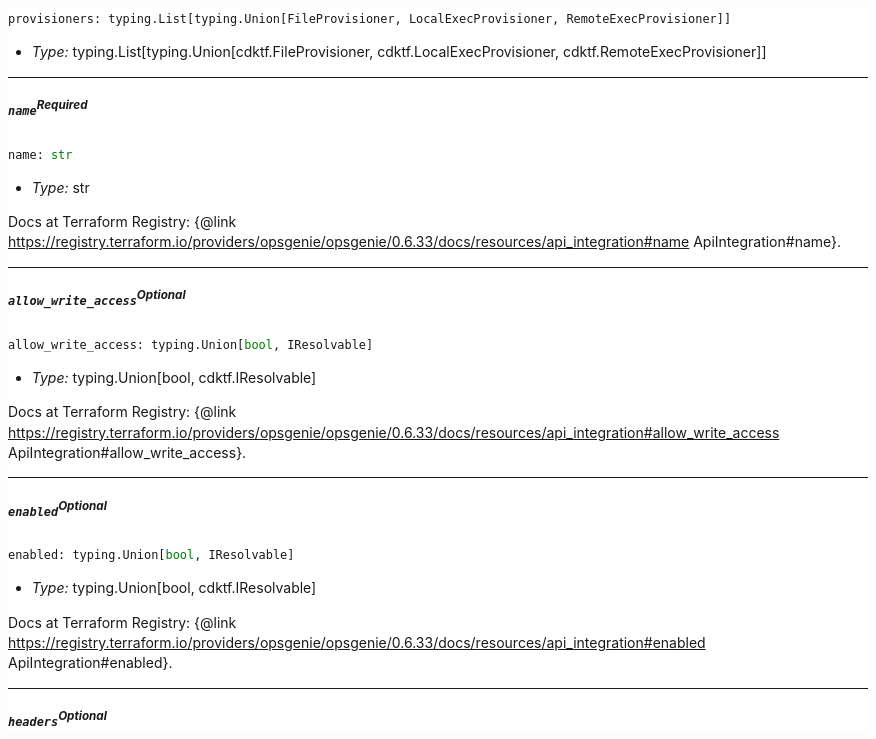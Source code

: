 ```python
provisioners: typing.List[typing.Union[FileProvisioner, LocalExecProvisioner, RemoteExecProvisioner]]
```

- *Type:* typing.List[typing.Union[cdktf.FileProvisioner, cdktf.LocalExecProvisioner, cdktf.RemoteExecProvisioner]]

---

##### `name`<sup>Required</sup> <a name="name" id="rhizo-co-terraform-provider-opsgenie.apiIntegration.ApiIntegrationConfig.property.name"></a>

```python
name: str
```

- *Type:* str

Docs at Terraform Registry: {@link https://registry.terraform.io/providers/opsgenie/opsgenie/0.6.33/docs/resources/api_integration#name ApiIntegration#name}.

---

##### `allow_write_access`<sup>Optional</sup> <a name="allow_write_access" id="rhizo-co-terraform-provider-opsgenie.apiIntegration.ApiIntegrationConfig.property.allowWriteAccess"></a>

```python
allow_write_access: typing.Union[bool, IResolvable]
```

- *Type:* typing.Union[bool, cdktf.IResolvable]

Docs at Terraform Registry: {@link https://registry.terraform.io/providers/opsgenie/opsgenie/0.6.33/docs/resources/api_integration#allow_write_access ApiIntegration#allow_write_access}.

---

##### `enabled`<sup>Optional</sup> <a name="enabled" id="rhizo-co-terraform-provider-opsgenie.apiIntegration.ApiIntegrationConfig.property.enabled"></a>

```python
enabled: typing.Union[bool, IResolvable]
```

- *Type:* typing.Union[bool, cdktf.IResolvable]

Docs at Terraform Registry: {@link https://registry.terraform.io/providers/opsgenie/opsgenie/0.6.33/docs/resources/api_integration#enabled ApiIntegration#enabled}.

---

##### `headers`<sup>Optional</sup> <a name="headers" id="rhizo-co-terraform-provider-opsgenie.apiIntegration.ApiIntegrationConfig.property.headers"></a>
